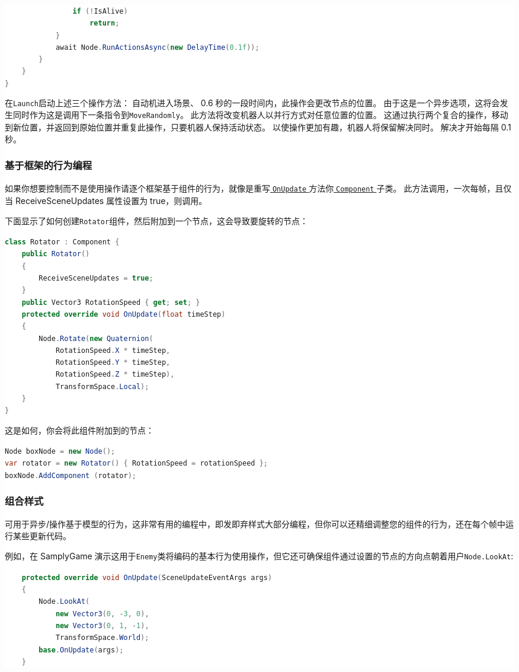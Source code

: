 ```csharp
                if (!IsAlive)
                    return;
            }
            await Node.RunActionsAsync(new DelayTime(0.1f));
        }
    }
}
```

在`Launch`启动上述三个操作方法： 自动机进入场景、 0.6 秒的一段时间内，此操作会更改节点的位置。  由于这是一个异步选项，这将会发生同时作为这是调用下一条指令到`MoveRandomly`。  此方法将改变机器人以并行方式对任意位置的位置。  这通过执行两个复合的操作，移动到新位置，并返回到原始位置并重复此操作，只要机器人保持活动状态。  以使操作更加有趣，机器人将保留解决同时。  解决才开始每隔 0.1 秒。

### <a name="frame-based-behavior-programming"></a>基于框架的行为编程

如果你想要控制而不是使用操作请逐个框架基于组件的行为，就像是重写[ `OnUpdate` ](https://developer.xamarin.com/api/member/Urho.Component.OnUpdate)方法你[ `Component` ](https://developer.xamarin.com/api/type/Urho.Component)子类。  此方法调用，一次每帧，且仅当 ReceiveSceneUpdates 属性设置为 true，则调用。

下面显示了如何创建`Rotator`组件，然后附加到一个节点，这会导致要旋转的节点：

```csharp
class Rotator : Component {
    public Rotator()
    {
        ReceiveSceneUpdates = true;
    }
    public Vector3 RotationSpeed { get; set; }
    protected override void OnUpdate(float timeStep)
    {
        Node.Rotate(new Quaternion(
            RotationSpeed.X * timeStep,
            RotationSpeed.Y * timeStep,
            RotationSpeed.Z * timeStep),
            TransformSpace.Local);
    }
}
```

这是如何，你会将此组件附加到的节点：

```csharp
Node boxNode = new Node();
var rotator = new Rotator() { RotationSpeed = rotationSpeed };
boxNode.AddComponent (rotator);
```

### <a name="combining-styles"></a>组合样式

可用于异步/操作基于模型的行为，这非常有用的编程中，即发即弃样式大部分编程，但你可以还精细调整您的组件的行为，还在每个帧中运行某些更新代码。

例如，在 SamplyGame 演示这用于`Enemy`类将编码的基本行为使用操作，但它还可确保组件通过设置的节点的方向点朝着用户`Node.LookAt`:

```csharp
    protected override void OnUpdate(SceneUpdateEventArgs args)
    {
        Node.LookAt(
            new Vector3(0, -3, 0),
            new Vector3(0, 1, -1),
            TransformSpace.World);
        base.OnUpdate(args);
    }
```
